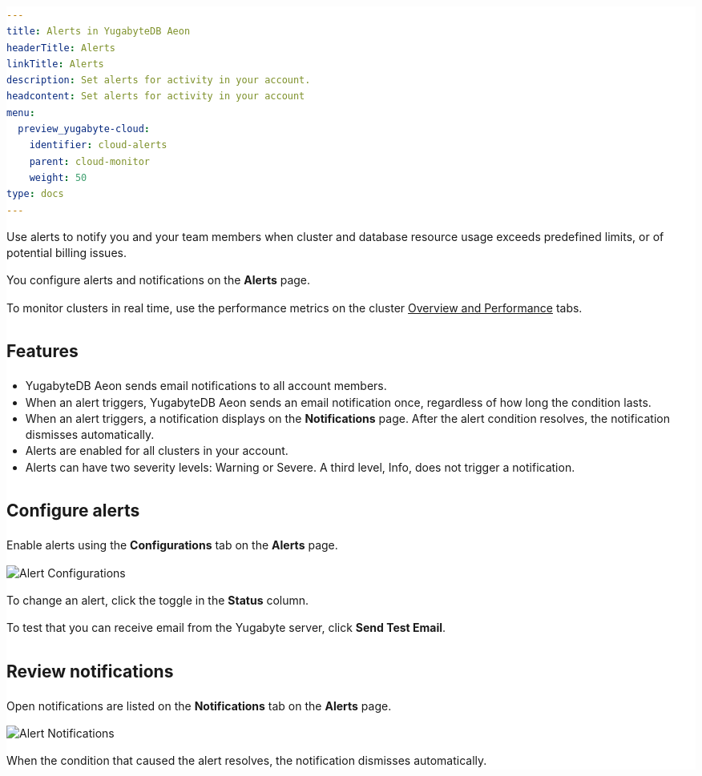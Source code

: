 ```yaml
---
title: Alerts in YugabyteDB Aeon
headerTitle: Alerts
linkTitle: Alerts
description: Set alerts for activity in your account.
headcontent: Set alerts for activity in your account
menu:
  preview_yugabyte-cloud:
    identifier: cloud-alerts
    parent: cloud-monitor
    weight: 50
type: docs
---
```


Use alerts to notify you and your team members when cluster and database resource usage exceeds predefined limits, or of potential billing issues.

You configure alerts and notifications on the **Alerts** page.

To monitor clusters in real time, use the performance metrics on the cluster [Overview and Performance](../overview/) tabs.

## Features

- YugabyteDB Aeon sends email notifications to all account members.
- When an alert triggers, YugabyteDB Aeon sends an email notification once, regardless of how long the condition lasts.
- When an alert triggers, a notification displays on the **Notifications** page. After the alert condition resolves, the notification dismisses automatically.
- Alerts are enabled for all clusters in your account.
- Alerts can have two severity levels: Warning or Severe. A third level, Info, does not trigger a notification.

## Configure alerts

Enable alerts using the **Configurations** tab on the **Alerts** page.

![Alert Configurations](/images/yb-cloud/cloud-alerts-configurations.png)



To change an alert, click the toggle in the **Status** column.

To test that you can receive email from the Yugabyte server, click **Send Test Email**.

## Review notifications

Open notifications are listed on the **Notifications** tab on the **Alerts** page.

![Alert Notifications](/images/yb-cloud/cloud-alerts-notifications.png)

When the condition that caused the alert resolves, the notification dismisses automatically.
